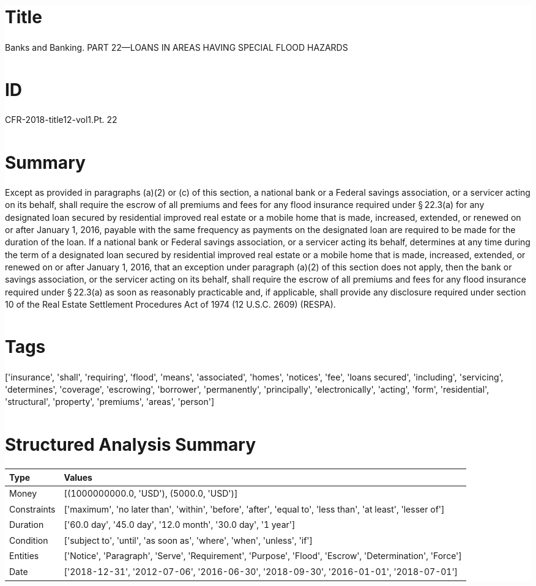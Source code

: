 # Title

 Banks and Banking. PART 22—LOANS IN AREAS HAVING SPECIAL FLOOD HAZARDS


# ID

 CFR-2018-title12-vol1.Pt. 22


# Summary

Except as provided in paragraphs (a)(2) or (c) of this section, a national bank or a Federal savings association, or a servicer acting on its behalf, shall require the escrow of all premiums and fees for any flood insurance required under &#167;&#8201;22.3(a) for any designated loan secured by residential improved real estate or a mobile home that is made, increased, extended, or renewed on or after January 1, 2016, payable with the same frequency as payments on the designated loan are required to be made for the duration of the loan.
If a national bank or Federal savings association, or a servicer acting its behalf, determines at any time during the term of a designated loan secured by residential improved real estate or a mobile home that is made, increased, extended, or renewed on or after January 1, 2016, that an exception under paragraph (a)(2) of this section does not apply, then the bank or savings association, or the servicer acting on its behalf, shall require the escrow of all premiums and fees for any flood insurance required under &#167;&#8201;22.3(a) as soon as reasonably practicable and, if applicable, shall provide any disclosure required under section 10 of the Real Estate Settlement Procedures Act of 1974 (12 U.S.C. 2609) (RESPA).


# Tags

['insurance', 'shall', 'requiring', 'flood', 'means', 'associated', 'homes', 'notices', 'fee', 'loans secured', 'including', 'servicing', 'determines', 'coverage', 'escrowing', 'borrower', 'permanently', 'principally', 'electronically', 'acting', 'form', 'residential', 'structural', 'property', 'premiums', 'areas', 'person']


# Structured Analysis Summary

| Type        | Values                                                                                                      |
|:------------|:------------------------------------------------------------------------------------------------------------|
| Money       | [(1000000000.0, 'USD'), (5000.0, 'USD')]                                                                    |
| Constraints | ['maximum', 'no later than', 'within', 'before', 'after', 'equal to', 'less than', 'at least', 'lesser of'] |
| Duration    | ['60.0 day', '45.0 day', '12.0 month', '30.0 day', '1 year']                                                |
| Condition   | ['subject to', 'until', 'as soon as', 'where', 'when', 'unless', 'if']                                      |
| Entities    | ['Notice', 'Paragraph', 'Serve', 'Requirement', 'Purpose', 'Flood', 'Escrow', 'Determination', 'Force']     |
| Date        | ['2018-12-31', '2012-07-06', '2016-06-30', '2018-09-30', '2016-01-01', '2018-07-01']                        |
